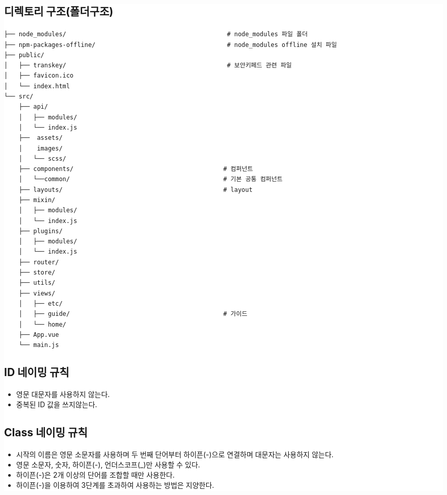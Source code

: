## 디렉토리 구조(폴더구조)

```
├── node_modules/                                            # node_modules 파일 폴더
├── npm-packages-offline/                                    # node_modules offline 설치 파일
├── public/
│	├── transkey/                                            # 보안키페드 관련 파일
│	├── favicon.ico
│	└── index.html
└── src/
	├── api/
	│	├── modules/
	│	└── index.js
	├──  assets/
	│	 images/
	│	└── scss/
	├── components/                                         # 컴퍼넌트
	│	└──common/                                          # 기본 공통 컴퍼넌트
	├── layouts/                                            # layout
	├── mixin/
	│	├── modules/
	│	└── index.js
	├── plugins/
	│	├── modules/
	│	└── index.js
	├── router/
	├── store/
	├── utils/
	├── views/
	│	├── etc/
	│	├── guide/                                          # 가이드
	│	└── home/
	├── App.vue
	└── main.js
```

## ID 네이밍 규칙

<ul class="desc-list">
    <li>영문 대문자를 사용하지 않는다.</li>
    <li>중복된 ID 값을 쓰지않는다.</li>
</ul>

## Class 네이밍 규칙

<ul class="desc-list">
    <li>시작의 이름은 영문 소문자를 사용하며 두 번째 단어부터 하이픈(-)으로 연결하며 대문자는 사용하지 않는다.</li>
    <li>영문 소문자, 숫자, 하이픈(-), 언더스코프(_)만 사용할 수 있다.</li>
    <li>하이픈(-)은 2개 이상의 단어를 조합할 때만 사용한다.</li>
    <li>하이픈(-)을 이용하여 3단계를 초과하여 사용하는 방법은 지양한다.</li>
</ul>

